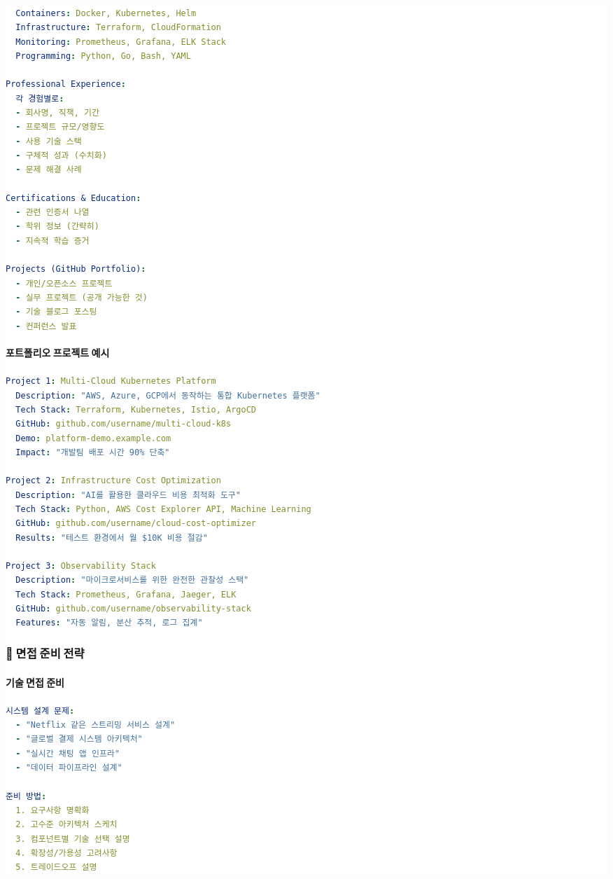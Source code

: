 ```yaml
  Containers: Docker, Kubernetes, Helm
  Infrastructure: Terraform, CloudFormation
  Monitoring: Prometheus, Grafana, ELK Stack
  Programming: Python, Go, Bash, YAML

Professional Experience:
  각 경험별로:
  - 회사명, 직책, 기간
  - 프로젝트 규모/영향도
  - 사용 기술 스택
  - 구체적 성과 (수치화)
  - 문제 해결 사례

Certifications & Education:
  - 관련 인증서 나열
  - 학위 정보 (간략히)
  - 지속적 학습 증거

Projects (GitHub Portfolio):
  - 개인/오픈소스 프로젝트
  - 실무 프로젝트 (공개 가능한 것)
  - 기술 블로그 포스팅
  - 컨퍼런스 발표
```

#### 포트폴리오 프로젝트 예시
```yaml
Project 1: Multi-Cloud Kubernetes Platform
  Description: "AWS, Azure, GCP에서 동작하는 통합 Kubernetes 플랫폼"
  Tech Stack: Terraform, Kubernetes, Istio, ArgoCD
  GitHub: github.com/username/multi-cloud-k8s
  Demo: platform-demo.example.com
  Impact: "개발팀 배포 시간 90% 단축"

Project 2: Infrastructure Cost Optimization
  Description: "AI를 활용한 클라우드 비용 최적화 도구"
  Tech Stack: Python, AWS Cost Explorer API, Machine Learning
  GitHub: github.com/username/cloud-cost-optimizer
  Results: "테스트 환경에서 월 $10K 비용 절감"

Project 3: Observability Stack
  Description: "마이크로서비스를 위한 완전한 관찰성 스택"
  Tech Stack: Prometheus, Grafana, Jaeger, ELK
  GitHub: github.com/username/observability-stack
  Features: "자동 알림, 분산 추적, 로그 집계"
```

### 🤝 면접 준비 전략

#### 기술 면접 준비
```yaml
시스템 설계 문제:
  - "Netflix 같은 스트리밍 서비스 설계"
  - "글로벌 결제 시스템 아키텍처"
  - "실시간 채팅 앱 인프라"
  - "데이터 파이프라인 설계"

준비 방법:
  1. 요구사항 명확화
  2. 고수준 아키텍처 스케치
  3. 컴포넌트별 기술 선택 설명
  4. 확장성/가용성 고려사항
  5. 트레이드오프 설명
```